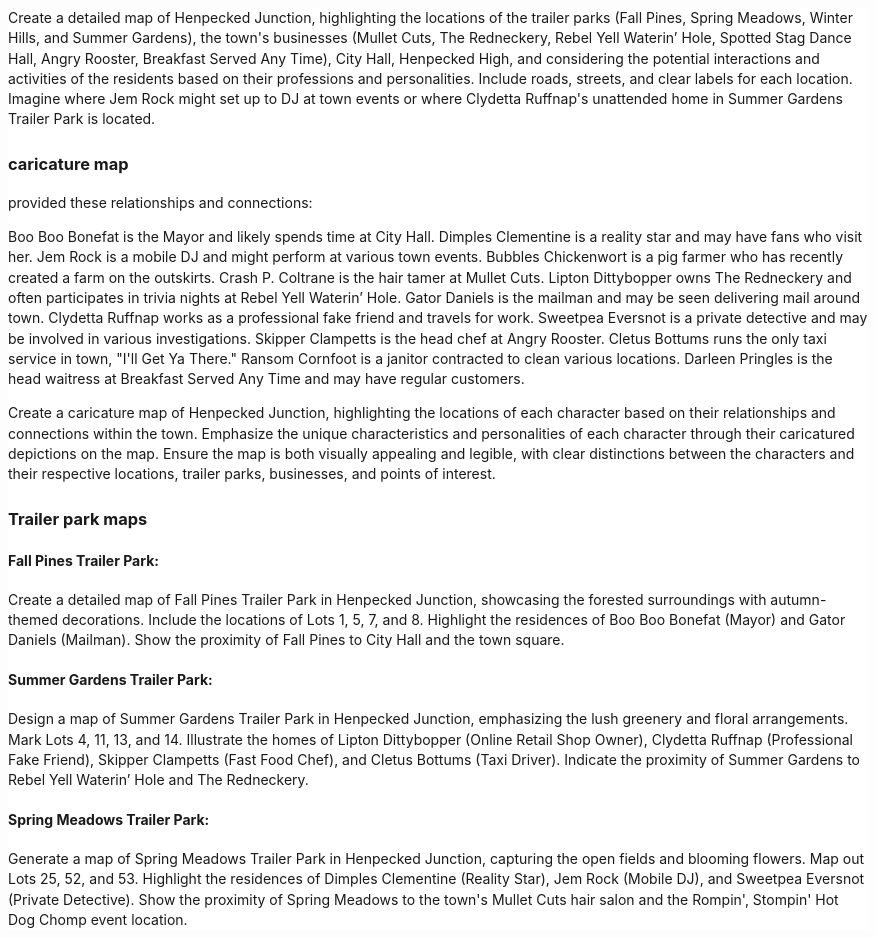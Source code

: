 Create a detailed map of Henpecked Junction, highlighting the locations of the trailer parks (Fall Pines, Spring Meadows, Winter Hills, and Summer Gardens), the town's businesses (Mullet Cuts, The Redneckery, Rebel Yell Waterin’ Hole, Spotted Stag Dance Hall, Angry Rooster, Breakfast Served Any Time), City Hall, Henpecked High, and considering the potential interactions and activities of the residents based on their professions and personalities. Include roads, streets, and clear labels for each location. Imagine where Jem Rock might set up to DJ at town events or where Clydetta Ruffnap's unattended home in Summer Gardens Trailer Park is located. 

### caricature map
provided these relationships and connections:

Boo Boo Bonefat is the Mayor and likely spends time at City Hall.
Dimples Clementine is a reality star and may have fans who visit her.
Jem Rock is a mobile DJ and might perform at various town events.
Bubbles Chickenwort is a pig farmer who has recently created a farm on the outskirts.
Crash P. Coltrane is the hair tamer at Mullet Cuts.
Lipton Dittybopper owns The Redneckery and often participates in trivia nights at Rebel Yell Waterin’ Hole.
Gator Daniels is the mailman and may be seen delivering mail around town.
Clydetta Ruffnap works as a professional fake friend and travels for work.
Sweetpea Eversnot is a private detective and may be involved in various investigations.
Skipper Clampetts is the head chef at Angry Rooster.
Cletus Bottums runs the only taxi service in town, "I'll Get Ya There."
Ransom Cornfoot is a janitor contracted to clean various locations.
Darleen Pringles is the head waitress at Breakfast Served Any Time and may have regular customers.

Create a caricature map of Henpecked Junction, highlighting the locations of each character based on their relationships and connections within the town. Emphasize the unique characteristics and personalities of each character through their caricatured depictions on the map. Ensure the map is both visually appealing and legible, with clear distinctions between the characters and their respective locations, trailer parks, businesses, and points of interest.

### Trailer park maps

#### Fall Pines Trailer Park:
Create a detailed map of Fall Pines Trailer Park in Henpecked Junction, showcasing the forested surroundings with autumn-themed decorations. Include the locations of Lots 1, 5, 7, and 8. Highlight the residences of Boo Boo Bonefat (Mayor) and Gator Daniels (Mailman). Show the proximity of Fall Pines to City Hall and the town square.

#### Summer Gardens Trailer Park:
Design a map of Summer Gardens Trailer Park in Henpecked Junction, emphasizing the lush greenery and floral arrangements. Mark Lots 4, 11, 13, and 14. Illustrate the homes of Lipton Dittybopper (Online Retail Shop Owner), Clydetta Ruffnap (Professional Fake Friend), Skipper Clampetts (Fast Food Chef), and Cletus Bottums (Taxi Driver). Indicate the proximity of Summer Gardens to Rebel Yell Waterin’ Hole and The Redneckery.

#### Spring Meadows Trailer Park:
Generate a map of Spring Meadows Trailer Park in Henpecked Junction, capturing the open fields and blooming flowers. Map out Lots 25, 52, and 53. Highlight the residences of Dimples Clementine (Reality Star), Jem Rock (Mobile DJ), and Sweetpea Eversnot (Private Detective). Show the proximity of Spring Meadows to the town's Mullet Cuts hair salon and the Rompin', Stompin' Hot Dog Chomp event location.

